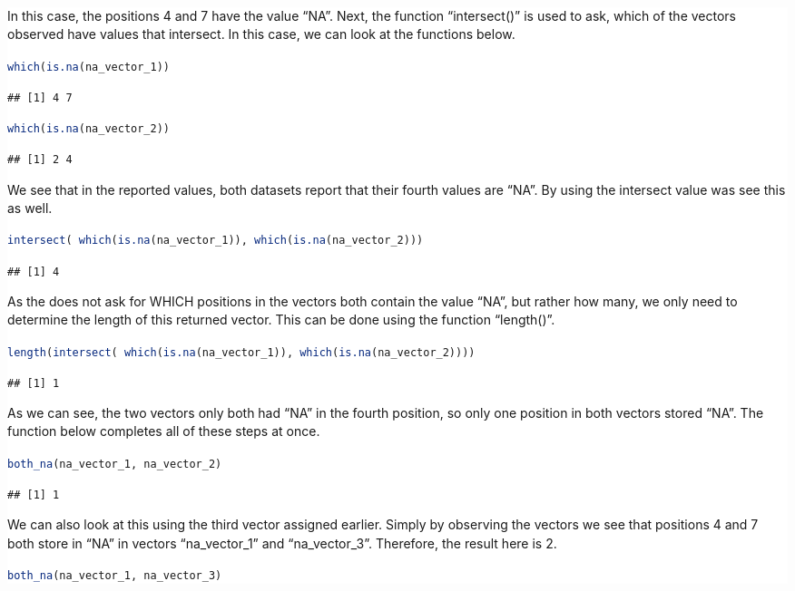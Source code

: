 In this case, the positions 4 and 7 have the value “NA”. Next, the
function “intersect()” is used to ask, which of the vectors observed
have values that intersect. In this case, we can look at the functions
below.

``` r
which(is.na(na_vector_1))
```

    ## [1] 4 7

``` r
which(is.na(na_vector_2))
```

    ## [1] 2 4

We see that in the reported values, both datasets report that their
fourth values are “NA”. By using the intersect value was see this as
well.

``` r
intersect( which(is.na(na_vector_1)), which(is.na(na_vector_2)))
```

    ## [1] 4

As the does not ask for WHICH positions in the vectors both contain the
value “NA”, but rather how many, we only need to determine the length of
this returned vector. This can be done using the function “length()”.

``` r
length(intersect( which(is.na(na_vector_1)), which(is.na(na_vector_2))))
```

    ## [1] 1

As we can see, the two vectors only both had “NA” in the fourth
position, so only one position in both vectors stored “NA”. The function
below completes all of these steps at once.

``` r
both_na(na_vector_1, na_vector_2)
```

    ## [1] 1

We can also look at this using the third vector assigned earlier. Simply
by observing the vectors we see that positions 4 and 7 both store in
“NA” in vectors “na\_vector\_1” and “na\_vector\_3”. Therefore, the
result here is 2.

``` r
both_na(na_vector_1, na_vector_3)
```
